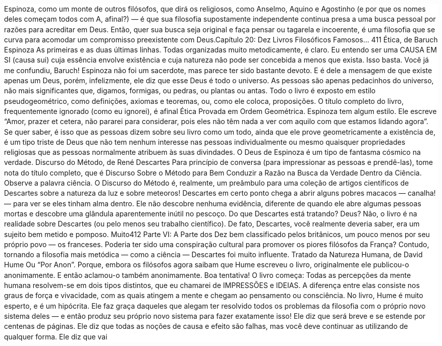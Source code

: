Espinoza, como um monte de outros filósofos, que dirá os religiosos,
como Anselmo, Aquino e Agostinho (e por que os nomes deles começam
todos com A, afinal?) — é que sua filosofia supostamente independente
continua presa a uma busca pessoal por razões para acreditar em
Deus. Então, quer sua busca seja original e faça pensar ou tagarela e
incoerente, é uma filosofia que se curva para acomodar um compromisso
preexistente com Deus.Capítulo 20: Dez Livros Filosóficos Famosos...
411
Ética, de Baruch Espinoza
As primeiras e as duas últimas linhas. Todas organizadas muito
metodicamente, é claro.
Eu entendo ser uma CAUSA EM SI (causa sui) cuja essência envolve
existência e cuja natureza não pode ser concebida a menos que exista.
Isso basta. Você já me confundiu, Baruch! Espinoza não foi um sacerdote,
mas parece ter sido bastante devoto. E é dele a mensagem de que existe
apenas um Deus, porém, infelizmente, ele diz que esse Deus é todo
o universo. As pessoas são apenas pedacinhos do universo, não mais
significantes que, digamos, formigas, ou pedras, ou plantas ou antas.
Todo o livro é exposto em estilo pseudogeométrico, como definições,
axiomas e teoremas, ou, como ele coloca, proposições. O título completo
do livro, frequentemente ignorado (como eu ignorei), é afinal Ética
Provada em Ordem Geométrica.
Espinoza tem algum estilo. Ele escreve “Amor, prazer et cetera, não
pararei para considerar, pois eles não têm nada a ver com aquilo com
que estamos lidando agora”. Se quer saber, é isso que as pessoas dizem
sobre seu livro como um todo, ainda que ele prove geometricamente a
existência de, é um tipo triste de Deus que não tem nenhum interesse nas
pessoas individualmente ou mesmo quaisquer propriedades religiosas que
as pessoas normalmente atribuem às suas divindades. O Deus de Espinoza
é um tipo de fantasma cósmico na verdade.
Discurso do Método, de René Descartes
Para princípio de conversa (para impressionar as pessoas e prendê-las),
tome nota do título completo, que é Discurso Sobre o Método para Bem
Conduzir a Razão na Busca da Verdade Dentro da Ciência. Observe a
palavra ciência. O Discurso do Método é, realmente, um preâmbulo para
uma coleção de artigos científicos de Descartes sobre a natureza da luz
e sobre meteoros! Descartes em certo ponto chega a abrir alguns pobres
macacos — canalha! — para ver se eles tinham alma dentro. Ele não
descobre nenhuma evidência, diferente de quando ele abre algumas
pessoas mortas e descobre uma glândula aparentemente inútil no pescoço.
Do que Descartes está tratando? Deus? Não, o livro é na realidade sobre
Descartes (ou pelo menos seu trabalho científico). De fato, Descartes, você
realmente deveria saber, era um sujeito bem metido e pomposo. Muito412
Parte VI: A Parte dos Dez
bem classificado pelos britânicos, um pouco menos por seu próprio povo
— os franceses. Poderia ter sido uma conspiração cultural para promover
os piores filósofos da França?
Contudo, tornando a filosofia mais metódica — como a ciência —
Descartes foi muito influente.
Tratado da Natureza Humana,
de David Hume
Ou “Por Anon”. Porque, embora os filósofos agora saibam que Hume
escreveu o livro, originalmente ele publicou-o anonimamente. E então
aclamou-o também anonimamente. Boa tentativa! O livro começa:
Todas as percepções da mente humana resolvem-se em dois tipos distintos,
que eu chamarei de IMPRESSÕES e IDEIAS. A diferença entre elas consiste
nos graus de força e vivacidade, com as quais atingem a mente e chegam
ao pensamento ou consciência.
No livro, Hume é muito esperto, e é um hipócrita. Ele faz graça daqueles
que alegam ter resolvido todos os problemas da filosofia com o próprio
novo sistema deles — e então produz seu próprio novo sistema para
fazer exatamente isso! Ele diz que será breve e se estende por centenas
de páginas. Ele diz que todas as noções de causa e efeito são falhas, mas
você deve continuar as utilizando de qualquer forma. Ele diz que vai